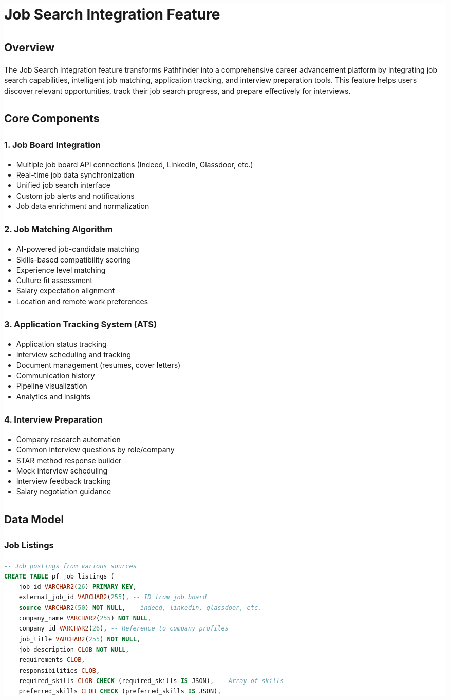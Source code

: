 # Job Search Integration Feature

## Overview

The Job Search Integration feature transforms Pathfinder into a comprehensive career advancement platform by integrating job search capabilities, intelligent job matching, application tracking, and interview preparation tools. This feature helps users discover relevant opportunities, track their job search progress, and prepare effectively for interviews.

## Core Components

### 1. Job Board Integration
- Multiple job board API connections (Indeed, LinkedIn, Glassdoor, etc.)
- Real-time job data synchronization
- Unified job search interface
- Custom job alerts and notifications
- Job data enrichment and normalization

### 2. Job Matching Algorithm
- AI-powered job-candidate matching
- Skills-based compatibility scoring
- Experience level matching
- Culture fit assessment
- Salary expectation alignment
- Location and remote work preferences

### 3. Application Tracking System (ATS)
- Application status tracking
- Interview scheduling and tracking
- Document management (resumes, cover letters)
- Communication history
- Pipeline visualization
- Analytics and insights

### 4. Interview Preparation
- Company research automation
- Common interview questions by role/company
- STAR method response builder
- Mock interview scheduling
- Interview feedback tracking
- Salary negotiation guidance

## Data Model

### Job Listings
```sql
-- Job postings from various sources
CREATE TABLE pf_job_listings (
    job_id VARCHAR2(26) PRIMARY KEY,
    external_job_id VARCHAR2(255), -- ID from job board
    source VARCHAR2(50) NOT NULL, -- indeed, linkedin, glassdoor, etc.
    company_name VARCHAR2(255) NOT NULL,
    company_id VARCHAR2(26), -- Reference to company profiles
    job_title VARCHAR2(255) NOT NULL,
    job_description CLOB NOT NULL,
    requirements CLOB,
    responsibilities CLOB,
    required_skills CLOB CHECK (required_skills IS JSON), -- Array of skills
    preferred_skills CLOB CHECK (preferred_skills IS JSON),
```